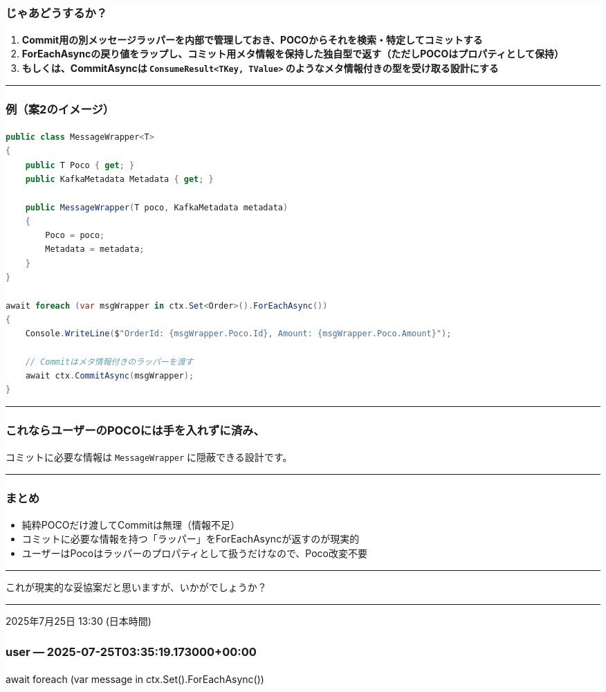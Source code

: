### じゃあどうするか？

1. **Commit用の別メッセージラッパーを内部で管理しておき、POCOからそれを検索・特定してコミットする**  
2. **ForEachAsyncの戻り値をラップし、コミット用メタ情報を保持した独自型で返す（ただしPOCOはプロパティとして保持）**  
3. **もしくは、CommitAsyncは `ConsumeResult<TKey, TValue>` のようなメタ情報付きの型を受け取る設計にする**  

---
### 例（案2のイメージ）

```csharp
public class MessageWrapper<T>
{
    public T Poco { get; }
    public KafkaMetadata Metadata { get; }

    public MessageWrapper(T poco, KafkaMetadata metadata)
    {
        Poco = poco;
        Metadata = metadata;
    }
}

await foreach (var msgWrapper in ctx.Set<Order>().ForEachAsync())
{
    Console.WriteLine($"OrderId: {msgWrapper.Poco.Id}, Amount: {msgWrapper.Poco.Amount}");

    // Commitはメタ情報付きのラッパーを渡す
    await ctx.CommitAsync(msgWrapper);
}
```

---
### これならユーザーのPOCOには手を入れずに済み、  
コミットに必要な情報は `MessageWrapper` に隠蔽できる設計です。  

---
### まとめ

- 純粋POCOだけ渡してCommitは無理（情報不足）  
- コミットに必要な情報を持つ「ラッパー」をForEachAsyncが返すのが現実的  
- ユーザーはPocoはラッパーのプロパティとして扱うだけなので、Poco改変不要  

---

これが現実的な妥協案だと思いますが、いかがでしょうか？  

---

2025年7月25日 13:30 (日本時間)
### user — 2025-07-25T03:35:19.173000+00:00

await foreach (var message in ctx.Set<Order>().ForEachAsync())
